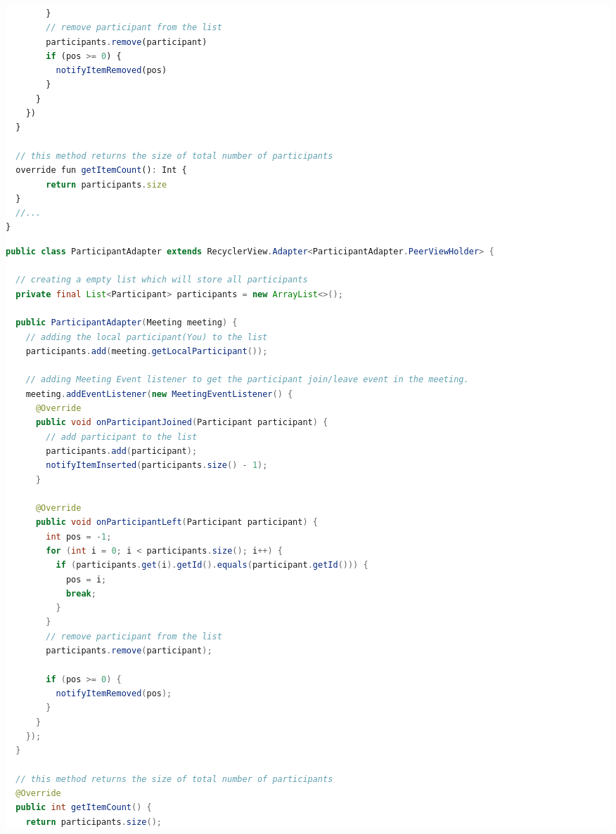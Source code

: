 ```js title="ParticipantAdapter.kt"
        }
        // remove participant from the list
        participants.remove(participant)
        if (pos >= 0) {
          notifyItemRemoved(pos)
        }
      }
    })
  }

  // this method returns the size of total number of participants
  override fun getItemCount(): Int {
        return participants.size
  }
  //...
}
```

</TabItem>

<TabItem value="Java">

```java title="ParticipantAdapter.java"
public class ParticipantAdapter extends RecyclerView.Adapter<ParticipantAdapter.PeerViewHolder> {

  // creating a empty list which will store all participants
  private final List<Participant> participants = new ArrayList<>();

  public ParticipantAdapter(Meeting meeting) {
    // adding the local participant(You) to the list
    participants.add(meeting.getLocalParticipant());

    // adding Meeting Event listener to get the participant join/leave event in the meeting.
    meeting.addEventListener(new MeetingEventListener() {
      @Override
      public void onParticipantJoined(Participant participant) {
        // add participant to the list
        participants.add(participant);
        notifyItemInserted(participants.size() - 1);
      }

      @Override
      public void onParticipantLeft(Participant participant) {
        int pos = -1;
        for (int i = 0; i < participants.size(); i++) {
          if (participants.get(i).getId().equals(participant.getId())) {
            pos = i;
            break;
          }
        }
        // remove participant from the list
        participants.remove(participant);

        if (pos >= 0) {
          notifyItemRemoved(pos);
        }
      }
    });
  }

  // this method returns the size of total number of participants
  @Override
  public int getItemCount() {
    return participants.size();
```
